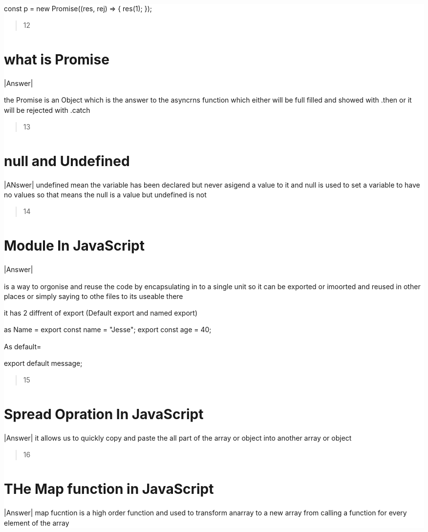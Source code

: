 const p = new Promise((res, rej) => {
  res(1);
});


>12 
# what is Promise
|Answer|

the Promise is an Object which is the answer to the asyncrns function which either will be full filled and showed with .then or it will be rejected with .catch



>13
# null and Undefined
|ANswer|
undefined mean the variable has been declared but never asigend a value to it and null is used to set a variable to have no values so that means the  null is a value but undefined is not 


>14
# Module In JavaScript
|Answer|

is a way to orgonise and reuse the code  by encapsulating in to a single unit so it can be exported or imoorted and reused in other places or simply saying to othe files to its useable there

it has 2 diffrent of export (Default export and named export)



as Name = 
export const name = "Jesse";
export const age = 40;

As default= 

export default message;


>15
# Spread Opration In JavaScript 
|Answer|
it allows us to quickly copy and paste the all part of the array or object into another array or object


>16
# THe Map function in JavaScript
|Answer|
map fucntion is a high order function  and used to transform anarray to a new array from calling a function for every element of the array 
